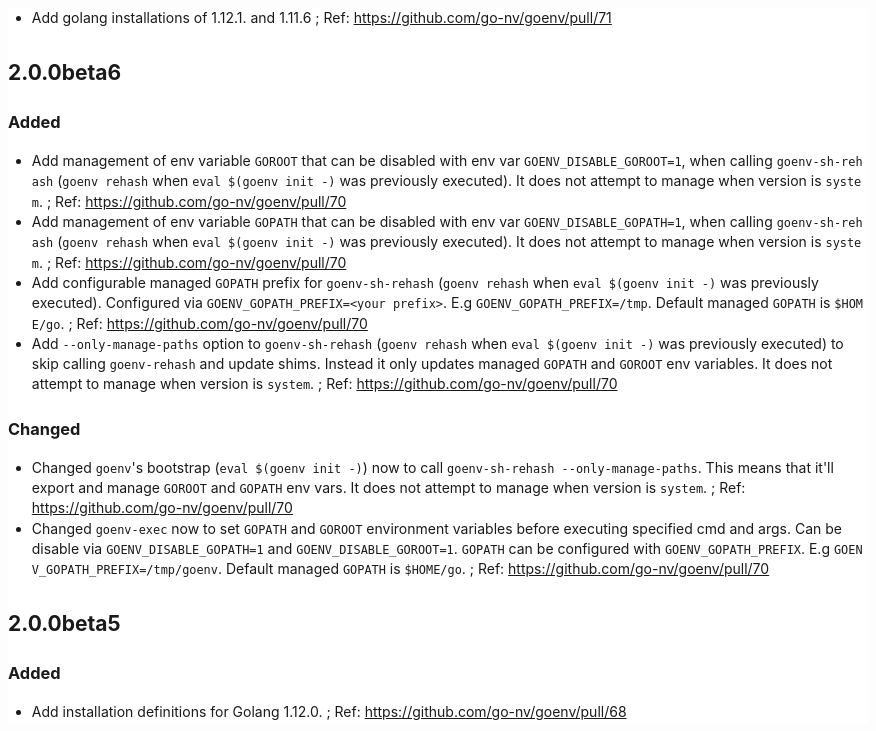 - Add golang installations of 1.12.1. and 1.11.6 ; Ref: https://github.com/go-nv/goenv/pull/71

## 2.0.0beta6

### Added

- Add management of env variable `GOROOT` that can be disabled with env var `GOENV_DISABLE_GOROOT=1`,
  when calling `goenv-sh-rehash` (`goenv rehash` when `eval $(goenv init -)` was previously executed).
  It does not attempt to manage when version is `system`.
  ; Ref: https://github.com/go-nv/goenv/pull/70
- Add management of env variable `GOPATH` that can be disabled with env var `GOENV_DISABLE_GOPATH=1`,
  when calling `goenv-sh-rehash` (`goenv rehash` when `eval $(goenv init -)` was previously executed).
  It does not attempt to manage when version is `system`.
  ; Ref: https://github.com/go-nv/goenv/pull/70
- Add configurable managed `GOPATH` prefix for `goenv-sh-rehash`
  (`goenv rehash` when `eval $(goenv init -)` was previously executed).
  Configured via `GOENV_GOPATH_PREFIX=<your prefix>`.
  E.g `GOENV_GOPATH_PREFIX=/tmp`.
  Default managed `GOPATH` is `$HOME/go`.
  ; Ref: https://github.com/go-nv/goenv/pull/70
- Add `--only-manage-paths` option to `goenv-sh-rehash` (`goenv rehash` when `eval $(goenv init -)` was previously executed) to skip calling `goenv-rehash` and update shims.
  Instead it only updates managed `GOPATH` and `GOROOT` env variables.
  It does not attempt to manage when version is `system`.
  ; Ref: https://github.com/go-nv/goenv/pull/70

### Changed

- Changed `goenv`'s bootstrap (`eval $(goenv init -)`) now to call `goenv-sh-rehash --only-manage-paths`.
  This means that it'll export and manage `GOROOT` and `GOPATH` env vars.
  It does not attempt to manage when version is `system`.
  ; Ref: https://github.com/go-nv/goenv/pull/70
- Changed `goenv-exec` now to set `GOPATH` and `GOROOT` environment variables before
  executing specified cmd and args. Can be disable via `GOENV_DISABLE_GOPATH=1` and `GOENV_DISABLE_GOROOT=1`.
  `GOPATH` can be configured with `GOENV_GOPATH_PREFIX`. E.g `GOENV_GOPATH_PREFIX=/tmp/goenv`.
  Default managed `GOPATH` is `$HOME/go`.
  ; Ref: https://github.com/go-nv/goenv/pull/70

## 2.0.0beta5

### Added

- Add installation definitions for Golang 1.12.0.
  ; Ref: https://github.com/go-nv/goenv/pull/68
